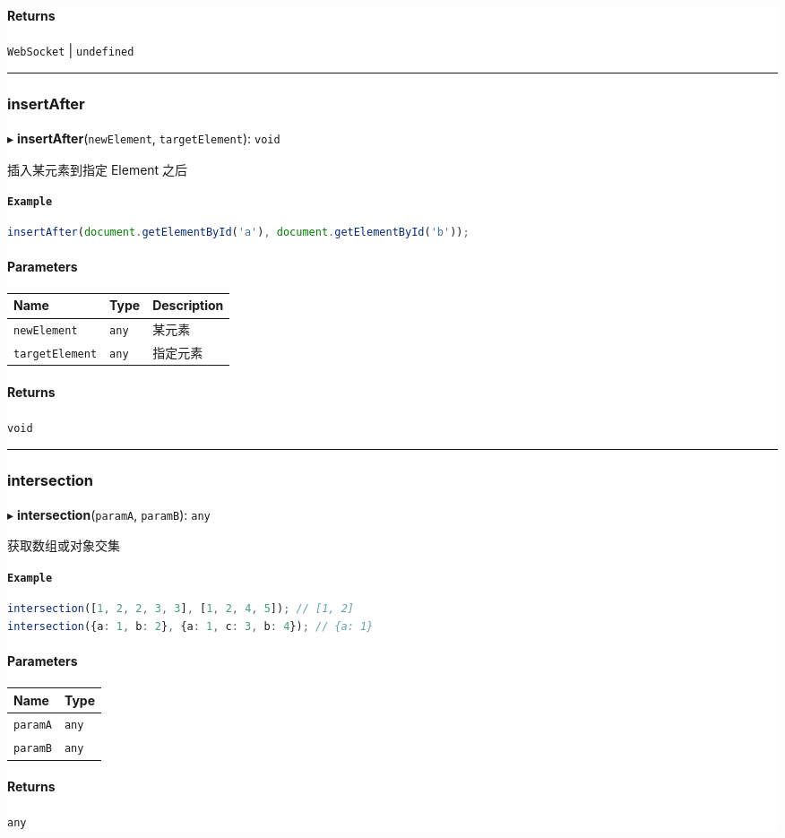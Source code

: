 #### Returns

`WebSocket` \| `undefined`

___

### insertAfter

▸ **insertAfter**(`newElement`, `targetElement`): `void`

插入某元素到指定 Element 之后

**`Example`**

```ts
insertAfter(document.getElementById('a'), document.getElementById('b'));
```

#### Parameters

| Name | Type | Description |
| :------ | :------ | :------ |
| `newElement` | `any` | 某元素 |
| `targetElement` | `any` | 指定元素 |

#### Returns

`void`

___

### intersection

▸ **intersection**(`paramA`, `paramB`): `any`

获取数组或对象交集

**`Example`**

```ts
intersection([1, 2, 2, 3, 3], [1, 2, 4, 5]); // [1, 2]
intersection({a: 1, b: 2}, {a: 1, c: 3, b: 4}); // {a: 1}
```

#### Parameters

| Name | Type |
| :------ | :------ |
| `paramA` | `any` |
| `paramB` | `any` |

#### Returns

`any`
